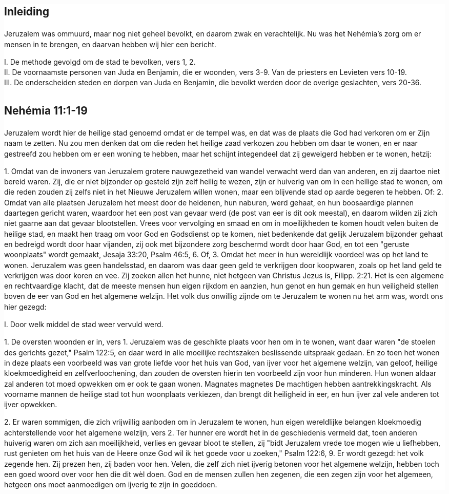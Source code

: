 
## Inleiding

Jeruzalem was ommuurd, maar nog niet geheel bevolkt, en daarom zwak en verachtelijk. Nu was het Nehémia’s zorg om er mensen in te brengen, en daarvan hebben wij hier een bericht.

I. De methode gevolgd om de stad te bevolken, vers 1, 2.  
II. De voornaamste personen van Juda en Benjamin, die er woonden, vers 3-9. Van de priesters en Levieten vers 10-19.  
III. De onderscheiden steden en dorpen van Juda en Benjamin, die bevolkt werden door de overige geslachten, vers 20-36.  

## Nehémia 11:1-19 

Jeruzalem wordt hier de heilige stad genoemd omdat er de tempel was, en dat was de plaats die God had verkoren om er Zijn naam te zetten. Nu zou men denken dat om die reden het heilige zaad verkozen zou hebben om daar te wonen, en er naar gestreefd zou hebben om er een woning te hebben, maar het schijnt integendeel dat zij geweigerd hebben er te wonen, hetzij:

1\. Omdat van de inwoners van Jeruzalem grotere nauwgezetheid van wandel verwacht werd dan van anderen, en zij daartoe niet bereid waren. Zij, die er niet bijzonder op gesteld zijn zelf heilig te wezen, zijn er huiverig van om in een heilige stad te wonen, om die reden zouden zij zelfs niet in het Nieuwe Jeruzalem willen wonen, maar een blijvende stad op aarde begeren te hebben. Of: 
2\. Omdat van alle plaatsen Jeruzalem het meest door de heidenen, hun naburen, werd gehaat, en hun boosaardige plannen daartegen gericht waren, waardoor het een post van gevaar werd (de post van eer is dit ook meestal), en daarom wilden zij zich niet gaarne aan dat gevaar blootstellen. Vrees voor vervolging en smaad en om in moeilijkheden te komen houdt velen buiten de heilige stad, en maakt hen traag om voor God en Godsdienst op te komen, niet bedenkende dat gelijk Jeruzalem bijzonder gehaat en bedreigd wordt door haar vijanden, zij ook met bijzondere zorg beschermd wordt door haar God, en tot een "geruste woonplaats" wordt gemaakt, Jesaja 33:20, Psalm 46:5, 6. Of, 
3\. Omdat het meer in hun wereldlijk voordeel was op het land te wonen. Jeruzalem was geen handelsstad, en daarom was daar geen geld te verkrijgen door koopwaren, zoals op het land geld te verkrijgen was door koren en vee. Zij zoeken allen het hunne, niet hetgeen van Christus Jezus is, Filipp. 2:21. Het is een algemene en rechtvaardige klacht, dat de meeste mensen hun eigen rijkdom en aanzien, hun genot en hun gemak en hun veiligheid stellen boven de eer van God en het algemene welzijn. Het volk dus onwillig zijnde om te Jeruzalem te wonen nu het arm was, wordt ons hier gezegd:

I. Door welk middel de stad weer vervuld werd.

1\. De oversten woonden er in, vers 1. Jeruzalem was de geschikte plaats voor hen om in te wonen, want daar waren "de stoelen des gerichts gezet," Psalm 122:5, en daar werd in alle moeilijke rechtszaken beslissende uitspraak gedaan. En zo toen het wonen in deze plaats een voorbeeld was van grote liefde voor het huis van God, van ijver voor het algemene welzijn, van geloof, heilige kloekmoedigheid en zelfverloochening, dan zouden de oversten hierin ten voorbeeld zijn voor hun minderen. Hun wonen aldaar zal anderen tot moed opwekken om er ook te gaan wonen. Magnates magnetes De machtigen hebben aantrekkingskracht. Als voorname mannen de heilige stad tot hun woonplaats verkiezen, dan brengt dit heiligheid in eer, en hun ijver zal vele anderen tot ijver opwekken.

2\. Er waren sommigen, die zich vrijwillig aanboden om in Jeruzalem te wonen, hun eigen wereldlijke belangen kloekmoedig achterstellende voor het algemene welzijn, vers 2. Ter hunner ere wordt het in de geschiedenis vermeld dat, toen anderen huiverig waren om zich aan moeilijkheid, verlies en gevaar bloot te stellen, zij "bidt Jeruzalem vrede toe mogen wie u liefhebben, rust genieten om het huis van de Heere onze God wil ik het goede voor u zoeken," Psalm 122:6, 9. Er wordt gezegd: het volk zegende hen. Zij prezen hen, zij baden voor hen. Velen, die zelf zich niet ijverig betonen voor het algemene welzijn, hebben toch een goed woord over voor hen die dit wèl doen. God en de mensen zullen hen zegenen, die een zegen zijn voor het algemeen, hetgeen ons moet aanmoedigen om ijverig te zijn in goeddoen.
